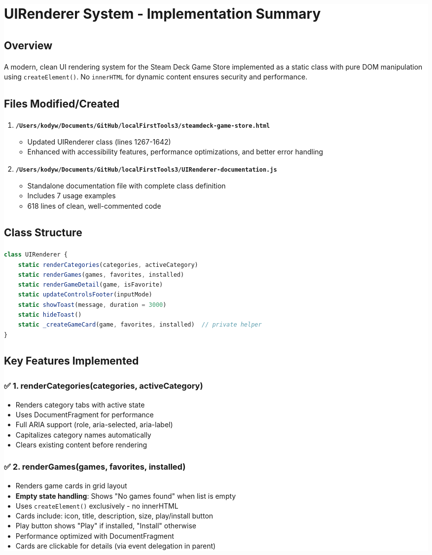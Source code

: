 # UIRenderer System - Implementation Summary

## Overview

A modern, clean UI rendering system for the Steam Deck Game Store implemented as a static class with pure DOM manipulation using `createElement()`. No `innerHTML` for dynamic content ensures security and performance.

## Files Modified/Created

1. **`/Users/kodyw/Documents/GitHub/localFirstTools3/steamdeck-game-store.html`**
   - Updated UIRenderer class (lines 1267-1642)
   - Enhanced with accessibility features, performance optimizations, and better error handling

2. **`/Users/kodyw/Documents/GitHub/localFirstTools3/UIRenderer-documentation.js`**
   - Standalone documentation file with complete class definition
   - Includes 7 usage examples
   - 618 lines of clean, well-commented code

## Class Structure

```javascript
class UIRenderer {
    static renderCategories(categories, activeCategory)
    static renderGames(games, favorites, installed)
    static renderGameDetail(game, isFavorite)
    static updateControlsFooter(inputMode)
    static showToast(message, duration = 3000)
    static hideToast()
    static _createGameCard(game, favorites, installed)  // private helper
}
```

## Key Features Implemented

### ✅ 1. renderCategories(categories, activeCategory)
- Renders category tabs with active state
- Uses DocumentFragment for performance
- Full ARIA support (role, aria-selected, aria-label)
- Capitalizes category names automatically
- Clears existing content before rendering

### ✅ 2. renderGames(games, favorites, installed)
- Renders game cards in grid layout
- **Empty state handling**: Shows "No games found" when list is empty
- Uses `createElement()` exclusively - no innerHTML
- Cards include: icon, title, description, size, play/install button
- Play button shows "Play" if installed, "Install" otherwise
- Performance optimized with DocumentFragment
- Cards are clickable for details (via event delegation in parent)
